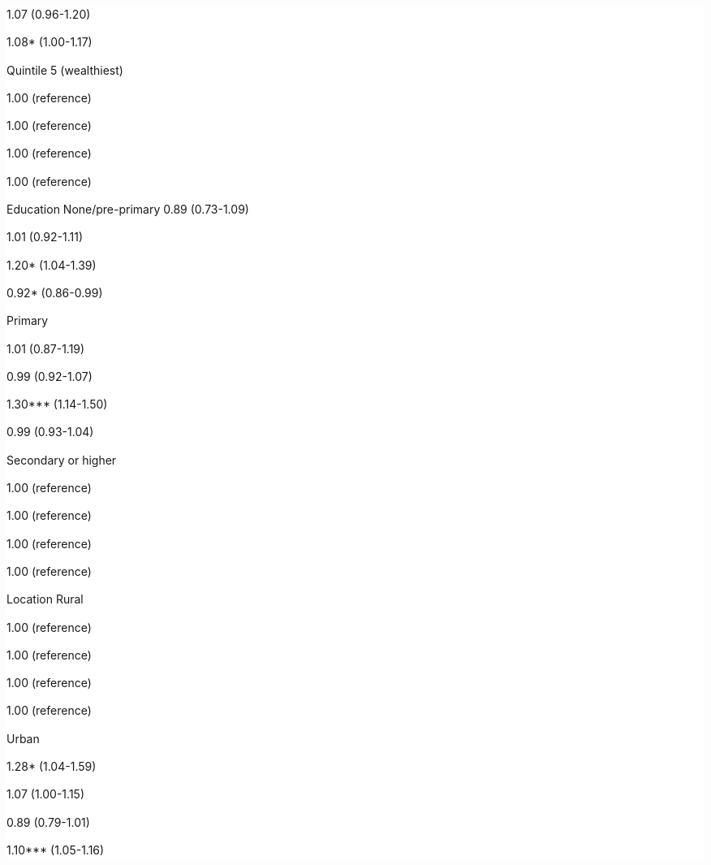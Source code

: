 1.07 (0.96-1.20) 

1.08* (1.00-1.17) 

Quintile 5 (wealthiest) 

1.00 (reference) 

1.00 (reference) 

1.00 (reference) 

1.00 (reference) 

Education 
None/pre-primary 
0.89 (0.73-1.09) 

1.01 (0.92-1.11) 

1.20* (1.04-1.39) 

0.92* (0.86-0.99) 

Primary 

1.01 (0.87-1.19) 

0.99 (0.92-1.07) 

1.30*** (1.14-1.50) 

0.99 (0.93-1.04) 

Secondary or higher 

1.00 (reference) 

1.00 (reference) 

1.00 (reference) 

1.00 (reference) 

Location 
Rural 

1.00 (reference) 

1.00 (reference) 

1.00 (reference) 

1.00 (reference) 

Urban 

1.28* (1.04-1.59) 

1.07 (1.00-1.15) 

0.89 (0.79-1.01) 

1.10*** (1.05-1.16) 
